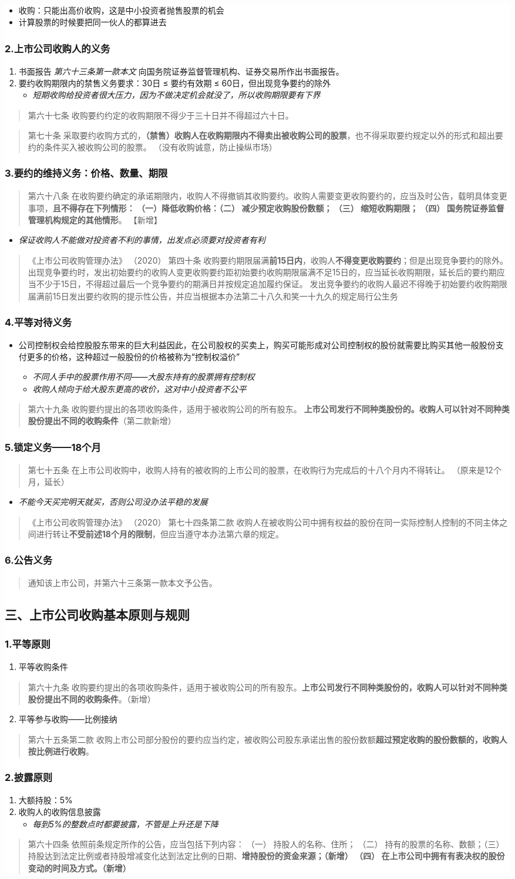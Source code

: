 - 收购：只能出高价收购，这是中小投资者抛售股票的机会
- 计算股票的时候要把同一伙人的都算进去


### 2.上市公司收购人的义务
1. 书面报告 *第六十三条第一款本文* 向国务院证券监督管理机构、证券交易所作出书面报告。
2. 要约收购期限内的禁售义务要求：30日 ≤ 要约有效期 ≤ 60日，但出现竞争要约的除外
   - *短期收购给投资者很大压力，因为不做决定机会就没了，所以收购期限要有下界*

>第六十七条 收购要约约定的收购期限不得少于三十日并不得超过六十日。

>第七十条 采取要约收购方式的，**（禁售）收购人在收购期限内不得卖出被收购公司的股票**，也不得采取要约规定以外的形式和超出要约的条件买入被收购公司的股票。
（没有收购诚意，防止操纵市场）

### 3.要约的维持义务：价格、数量、期限
>第六十八条 在收购要约确定的承诺期限内，收购人不得撤销其收购要约。收购人需要变更收购要约的，应当及时公告，载明具体变更事项，**且不得存在下列情形： （一）降低收购价格：（二） 减少预定收购股份数额； （三） 缩短收购期限； （四） 国务院证券监督管理机构规定的其他情形**。 【新增】
- *保证收购人不能做对投资者不利的事情，出发点必须要对投资者有利*

>《上市公司收购管理办法》 （2020） 第四十条 收购要约期限届满**前15日内**，收购人**不得变更收购要约**；但是出现竞争要约的除外。
出现竞争要约时，发出初始要约的收购人变更收购要约距初始要约收购期限届满不足15日的，应当延长收购期限，延长后的要约期应当不少于15日，不得超过最后一个竞争要约的期满日并按规定追加履约保证。
发出竞争要约的收购人最迟不得晚于初始要约收购期限届满前15日发出要约收购的提示性公告，并应当根据本办法第二十八久和笑一十九久的规定局行公生务

### 4.平等对待义务
- 公司控制权会给控股股东带来的巨大利益因此，在公司股权的买卖上，购买可能形成对公司控制权的股份就需要比购买其他一般股份支付更多的价格，这种超过一般股份的价格被称为“控制权溢价”

  - *不同人手中的股票作用不同——大股东持有的股票拥有控制权*
  - *收购人倾向于给大股东更高的收价，这对中小投资者不公平*

>第六十九条 收购要约提出的各项收购条件，适用于被收购公司的所有股东。
**上市公司发行不同种类股份的。收购人可以针对不同种类股份提出不同的收购条件**（第二款新增）

### 5.锁定义务——18个月
>第七十五条 在上市公司收购中，收购人持有的被收购的上市公司的股票，在收购行为完成后的十八个月内不得转让。 （原来是12个月，延长）
- *不能今天买完明天就买，否则公司没办法平稳的发展*
>《上市公司收购管理办法》 （2020） 第七十四条第二款 收购人在被收购公司中拥有权益的股份在同一实际控制人控制的不同主体之间进行转让**不受前述18个月的限制**，但应当遵守本办法第六章的规定。

### 6.公告义务
>通知该上市公司，并第六十三条第一款本文予公告。

## 三、上市公司收购基本原则与规则
### 1.平等原则
1. 平等收购条件
>第六十九条 收购要约提出的各项收购条件，适用于被收购公司的所有股东。**上市公司发行不同种类股份的，收购人可以针对不同种类股份提出不同的收购条件**。（新增）

2. 平等参与收购——比例接纳
>第六十五条第二款 收购上市公司部分股份的要约应当约定，被收购公司股东承诺出售的股份数额**超过预定收购的股份数额的，收购人按比例进行收购**。

### 2.披露原则
1. 大额持股：5%
2. 收购人的收购信息披露
   - *每到5%的整数点时都要披露，不管是上升还是下降*
>第六十四条 依照前条规定所作的公告，应当包括下列内容： （一） 持股人的名称、住所； （二） 持有的股票的名称、数额；（三） 持股达到法定比例或者持股增减变化达到法定比例的日期、**增持股份的资金来源；（新增） （四） 在上市公司中拥有有表决权的股份变动的时间及方式。（新增）**
